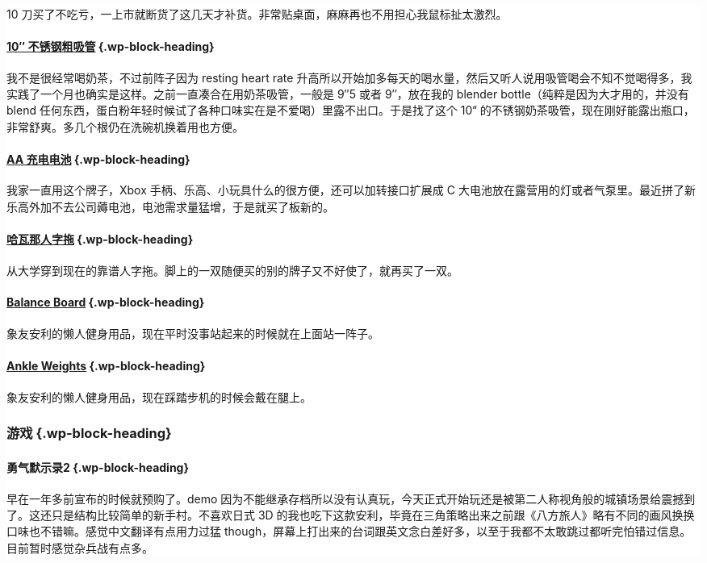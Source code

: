 10 刀买了不吃亏，一上市就断货了这几天才补货。非常贴桌面，麻麻再也不用担心我鼠标扯太激烈。

#### <span class="ez-toc-section" id="10%E2%80%B3_%E4%B8%8D%E9%94%88%E9%92%A2%E7%B2%97%E5%90%B8%E7%AE%A1"></span><a href="https://amzn.to/37UvqBN" data-type="URL" data-id="https://amzn.to/37UvqBN" target="_blank" rel="noreferrer noopener">10&#8243; 不锈钢粗吸管</a><span class="ez-toc-section-end"></span> {.wp-block-heading}

我不是很经常喝奶茶，不过前阵子因为 resting heart rate 升高所以开始加多每天的喝水量，然后又听人说用吸管喝会不知不觉喝得多，我实践了一个月也确实是这样。之前一直凑合在用奶茶吸管，一般是 9&#8243;5 或者 9&#8243;，放在我的 blender bottle（纯粹是因为大才用的，并没有 blend 任何东西，蛋白粉年轻时候试了各种口味实在是不爱喝）里露不出口。于是找了这个 10“ 的不锈钢奶茶吸管，现在刚好能露出瓶口，非常舒爽。多几个根仍在洗碗机换着用也方便。

#### <span class="ez-toc-section" id="AA_%E5%85%85%E7%94%B5%E7%94%B5%E6%B1%A0"></span><a href="https://amzn.to/37Ygenb" data-type="URL" data-id="https://amzn.to/37Ygenb" target="_blank" rel="noreferrer noopener">AA 充电电池</a><span class="ez-toc-section-end"></span> {.wp-block-heading}

我家一直用这个牌子，Xbox 手柄、乐高、小玩具什么的很方便，还可以加转接口扩展成 C 大电池放在露营用的灯或者气泵里。最近拼了新乐高外加不去公司薅电池，电池需求量猛增，于是就买了板新的。

#### <span class="ez-toc-section" id="%E5%93%88%E7%93%A6%E9%82%A3%E4%BA%BA%E5%AD%97%E6%8B%96"></span><a href="https://amzn.to/3pScCtE" data-type="URL" data-id="https://amzn.to/3pScCtE" target="_blank" rel="noreferrer noopener">哈瓦那人字拖</a><span class="ez-toc-section-end"></span> {.wp-block-heading}

从大学穿到现在的靠谱人字拖。脚上的一双随便买的别的牌子又不好使了，就再买了一双。

#### <span class="ez-toc-section" id="Balance_Board"></span><a href="https://amzn.to/2PoseId" data-type="URL" data-id="https://amzn.to/2PoseId" target="_blank" rel="noreferrer noopener">Balance Board</a><span class="ez-toc-section-end"></span> {.wp-block-heading}

象友安利的懒人健身用品，现在平时没事站起来的时候就在上面站一阵子。

#### <span class="ez-toc-section" id="Ankle_Weights"></span><a rel="noreferrer noopener" href="https://amzn.to/3dZhdaE" data-type="URL" data-id="https://amzn.to/3dZhdaE" target="_blank">Ankle Weights</a><span class="ez-toc-section-end"></span> {.wp-block-heading}

象友安利的懒人健身用品，现在踩踏步机的时候会戴在腿上。

### <span class="ez-toc-section" id="%E6%B8%B8%E6%88%8F"></span>游戏<span class="ez-toc-section-end"></span> {.wp-block-heading}

#### <span class="ez-toc-section" id="%E5%8B%87%E6%B0%94%E9%BB%98%E7%A4%BA%E5%BD%952"></span>勇气默示录2 <span class="ez-toc-section-end"></span> {.wp-block-heading}

早在一年多前宣布的时候就预购了。demo 因为不能继承存档所以没有认真玩，今天正式开始玩还是被第二人称视角般的城镇场景给震撼到了。这还只是结构比较简单的新手村。不喜欢日式 3D 的我也吃下这款安利，毕竟在三角策略出来之前跟《八方旅人》略有不同的画风换换口味也不错嘛。感觉中文翻译有点用力过猛 though，屏幕上打出来的台词跟英文念白差好多，以至于我都不太敢跳过都听完怕错过信息。目前暂时感觉杂兵战有点多。
